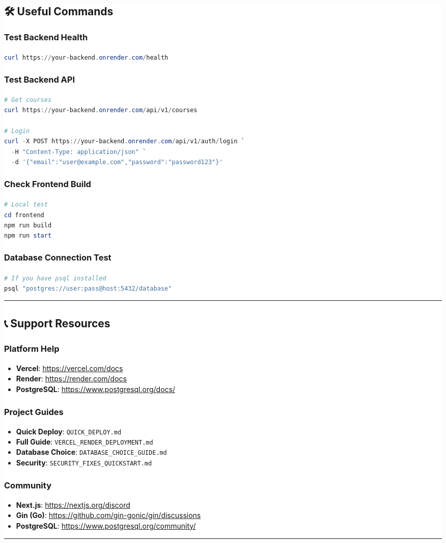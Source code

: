 
## 🛠️ Useful Commands

### Test Backend Health
```powershell
curl https://your-backend.onrender.com/health
```

### Test Backend API
```powershell
# Get courses
curl https://your-backend.onrender.com/api/v1/courses

# Login
curl -X POST https://your-backend.onrender.com/api/v1/auth/login `
  -H "Content-Type: application/json" `
  -d '{"email":"user@example.com","password":"password123"}'
```

### Check Frontend Build
```powershell
# Local test
cd frontend
npm run build
npm run start
```

### Database Connection Test
```powershell
# If you have psql installed
psql "postgres://user:pass@host:5432/database"
```

---

## 📞 Support Resources

### Platform Help
- **Vercel**: https://vercel.com/docs
- **Render**: https://render.com/docs  
- **PostgreSQL**: https://www.postgresql.org/docs/

### Project Guides
- **Quick Deploy**: `QUICK_DEPLOY.md`
- **Full Guide**: `VERCEL_RENDER_DEPLOYMENT.md`
- **Database Choice**: `DATABASE_CHOICE_GUIDE.md`
- **Security**: `SECURITY_FIXES_QUICKSTART.md`

### Community
- **Next.js**: https://nextjs.org/discord
- **Gin (Go)**: https://github.com/gin-gonic/gin/discussions
- **PostgreSQL**: https://www.postgresql.org/community/

---